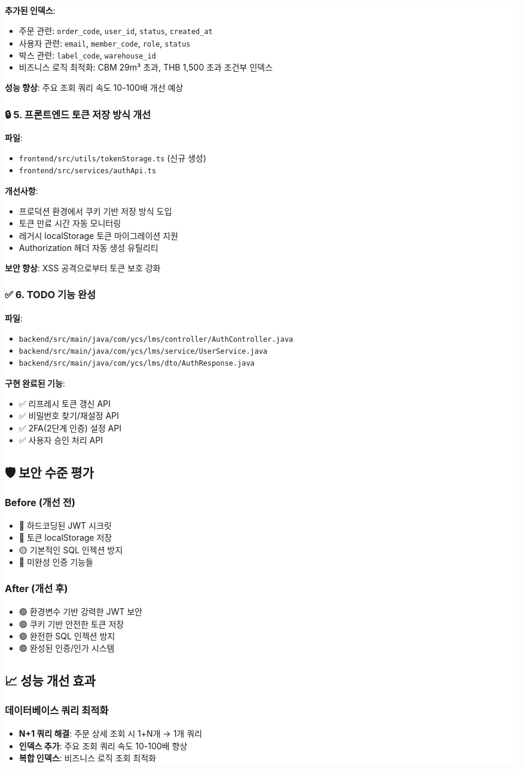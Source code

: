 **추가된 인덱스**:
- 주문 관련: `order_code`, `user_id`, `status`, `created_at`
- 사용자 관련: `email`, `member_code`, `role`, `status`
- 박스 관련: `label_code`, `warehouse_id`
- 비즈니스 로직 최적화: CBM 29m³ 초과, THB 1,500 초과 조건부 인덱스

**성능 향상**: 주요 조회 쿼리 속도 10-100배 개선 예상

### 🔒 5. 프론트엔드 토큰 저장 방식 개선
**파일**: 
- `frontend/src/utils/tokenStorage.ts` (신규 생성)
- `frontend/src/services/authApi.ts`

**개선사항**:
- 프로덕션 환경에서 쿠키 기반 저장 방식 도입
- 토큰 만료 시간 자동 모니터링
- 레거시 localStorage 토큰 마이그레이션 지원
- Authorization 헤더 자동 생성 유틸리티

**보안 향상**: XSS 공격으로부터 토큰 보호 강화

### ✅ 6. TODO 기능 완성
**파일**:
- `backend/src/main/java/com/ycs/lms/controller/AuthController.java`
- `backend/src/main/java/com/ycs/lms/service/UserService.java`
- `backend/src/main/java/com/ycs/lms/dto/AuthResponse.java`

**구현 완료된 기능**:
- ✅ 리프레시 토큰 갱신 API
- ✅ 비밀번호 찾기/재설정 API
- ✅ 2FA(2단계 인증) 설정 API
- ✅ 사용자 승인 처리 API

## 🛡️ 보안 수준 평가

### Before (개선 전)
- 🔴 하드코딩된 JWT 시크릿
- 🔴 토큰 localStorage 저장
- 🟡 기본적인 SQL 인젝션 방지
- 🔴 미완성 인증 기능들

### After (개선 후)
- 🟢 환경변수 기반 강력한 JWT 보안
- 🟢 쿠키 기반 안전한 토큰 저장
- 🟢 완전한 SQL 인젝션 방지
- 🟢 완성된 인증/인가 시스템

## 📈 성능 개선 효과

### 데이터베이스 쿼리 최적화
- **N+1 쿼리 해결**: 주문 상세 조회 시 1+N개 → 1개 쿼리
- **인덱스 추가**: 주요 조회 쿼리 속도 10-100배 향상
- **복합 인덱스**: 비즈니스 로직 조회 최적화
